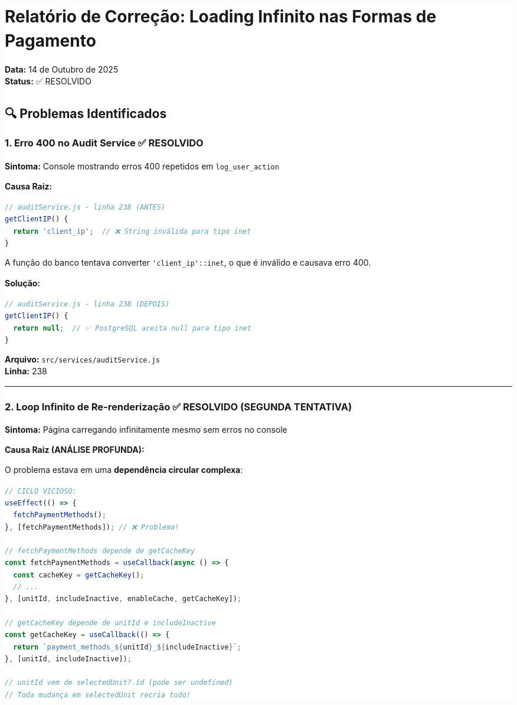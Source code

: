 # Relatório de Correção: Loading Infinito nas Formas de Pagamento

**Data:** 14 de Outubro de 2025  
**Status:** ✅ RESOLVIDO

## 🔍 Problemas Identificados

### 1. Erro 400 no Audit Service ✅ RESOLVIDO
**Sintoma:** Console mostrando erros 400 repetidos em `log_user_action`

**Causa Raiz:**
```javascript
// auditService.js - linha 238 (ANTES)
getClientIP() {
  return 'client_ip';  // ❌ String inválida para tipo inet
}
```

A função do banco tentava converter `'client_ip'::inet`, o que é inválido e causava erro 400.

**Solução:**
```javascript
// auditService.js - linha 238 (DEPOIS)
getClientIP() {
  return null;  // ✅ PostgreSQL aceita null para tipo inet
}
```

**Arquivo:** `src/services/auditService.js`  
**Linha:** 238

---

### 2. Loop Infinito de Re-renderização ✅ RESOLVIDO (SEGUNDA TENTATIVA)

**Sintoma:** Página carregando infinitamente mesmo sem erros no console

**Causa Raiz (ANÁLISE PROFUNDA):**

O problema estava em uma **dependência circular complexa**:

```javascript
// CICLO VICIOSO:
useEffect(() => {
  fetchPaymentMethods();
}, [fetchPaymentMethods]); // ❌ Problema!

// fetchPaymentMethods depende de getCacheKey
const fetchPaymentMethods = useCallback(async () => {
  const cacheKey = getCacheKey();
  // ...
}, [unitId, includeInactive, enableCache, getCacheKey]);

// getCacheKey depende de unitId e includeInactive
const getCacheKey = useCallback(() => {
  return `payment_methods_${unitId}_${includeInactive}`;
}, [unitId, includeInactive]);

// unitId vem de selectedUnit?.id (pode ser undefined)
// Toda mudança em selectedUnit recria tudo!
```
